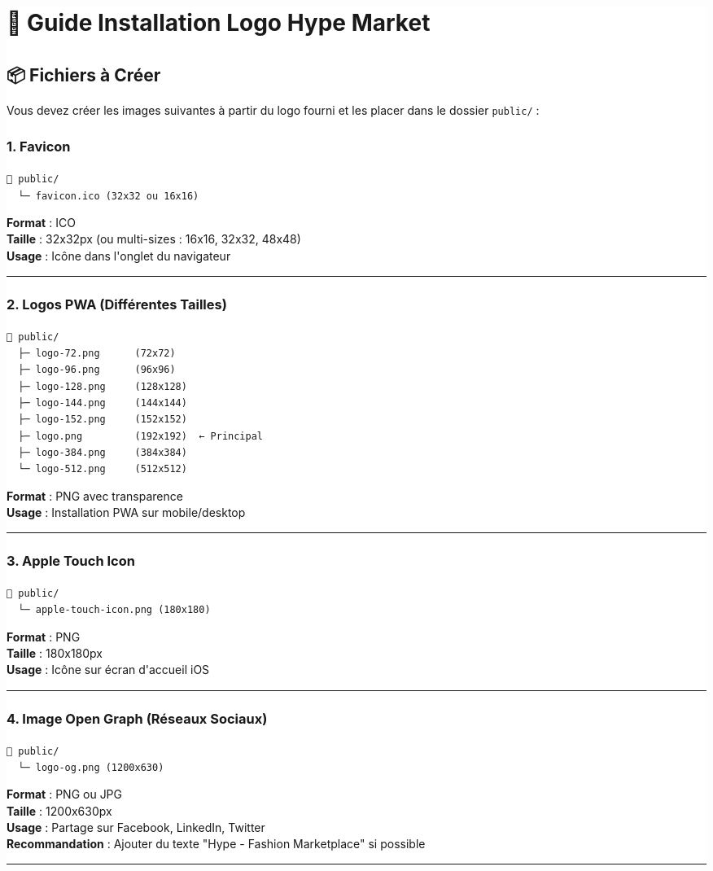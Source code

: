 # 🎨 Guide Installation Logo Hype Market

## 📦 Fichiers à Créer

Vous devez créer les images suivantes à partir du logo fourni et les placer dans le dossier `public/` :

### **1. Favicon**
```
📁 public/
  └─ favicon.ico (32x32 ou 16x16)
```
**Format** : ICO  
**Taille** : 32x32px (ou multi-sizes : 16x16, 32x32, 48x48)  
**Usage** : Icône dans l'onglet du navigateur

---

### **2. Logos PWA (Différentes Tailles)**
```
📁 public/
  ├─ logo-72.png      (72x72)
  ├─ logo-96.png      (96x96)
  ├─ logo-128.png     (128x128)
  ├─ logo-144.png     (144x144)
  ├─ logo-152.png     (152x152)
  ├─ logo.png         (192x192)  ← Principal
  ├─ logo-384.png     (384x384)
  └─ logo-512.png     (512x512)
```
**Format** : PNG avec transparence  
**Usage** : Installation PWA sur mobile/desktop

---

### **3. Apple Touch Icon**
```
📁 public/
  └─ apple-touch-icon.png (180x180)
```
**Format** : PNG  
**Taille** : 180x180px  
**Usage** : Icône sur écran d'accueil iOS

---

### **4. Image Open Graph (Réseaux Sociaux)**
```
📁 public/
  └─ logo-og.png (1200x630)
```
**Format** : PNG ou JPG  
**Taille** : 1200x630px  
**Usage** : Partage sur Facebook, LinkedIn, Twitter  
**Recommandation** : Ajouter du texte "Hype - Fashion Marketplace" si possible

---